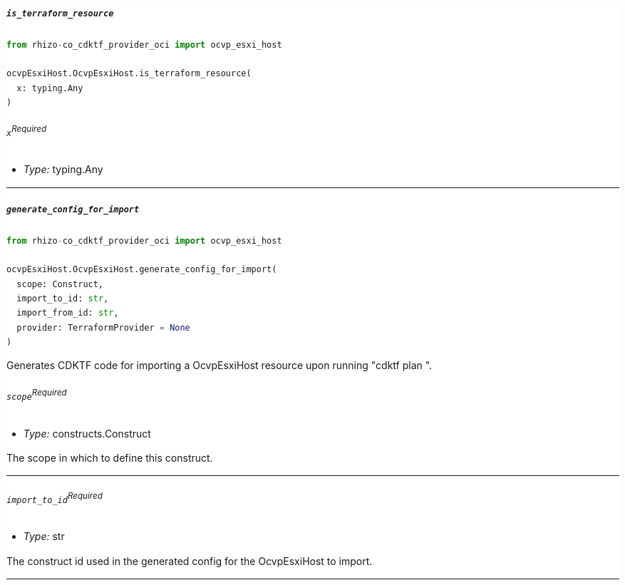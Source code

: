 
##### `is_terraform_resource` <a name="is_terraform_resource" id="rhizo-co-terraform-provider-oci.ocvpEsxiHost.OcvpEsxiHost.isTerraformResource"></a>

```python
from rhizo-co_cdktf_provider_oci import ocvp_esxi_host

ocvpEsxiHost.OcvpEsxiHost.is_terraform_resource(
  x: typing.Any
)
```

###### `x`<sup>Required</sup> <a name="x" id="rhizo-co-terraform-provider-oci.ocvpEsxiHost.OcvpEsxiHost.isTerraformResource.parameter.x"></a>

- *Type:* typing.Any

---

##### `generate_config_for_import` <a name="generate_config_for_import" id="rhizo-co-terraform-provider-oci.ocvpEsxiHost.OcvpEsxiHost.generateConfigForImport"></a>

```python
from rhizo-co_cdktf_provider_oci import ocvp_esxi_host

ocvpEsxiHost.OcvpEsxiHost.generate_config_for_import(
  scope: Construct,
  import_to_id: str,
  import_from_id: str,
  provider: TerraformProvider = None
)
```

Generates CDKTF code for importing a OcvpEsxiHost resource upon running "cdktf plan <stack-name>".

###### `scope`<sup>Required</sup> <a name="scope" id="rhizo-co-terraform-provider-oci.ocvpEsxiHost.OcvpEsxiHost.generateConfigForImport.parameter.scope"></a>

- *Type:* constructs.Construct

The scope in which to define this construct.

---

###### `import_to_id`<sup>Required</sup> <a name="import_to_id" id="rhizo-co-terraform-provider-oci.ocvpEsxiHost.OcvpEsxiHost.generateConfigForImport.parameter.importToId"></a>

- *Type:* str

The construct id used in the generated config for the OcvpEsxiHost to import.

---
